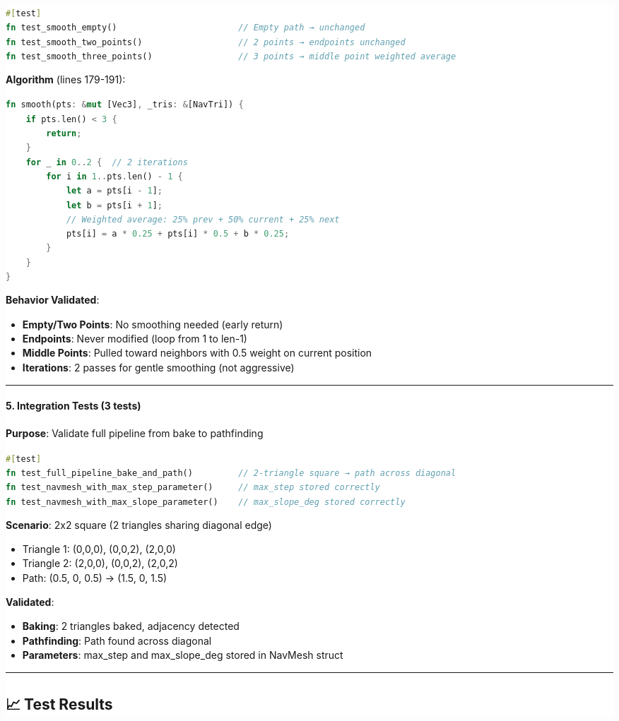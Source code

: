 ```rust
#[test]
fn test_smooth_empty()                        // Empty path → unchanged
fn test_smooth_two_points()                   // 2 points → endpoints unchanged
fn test_smooth_three_points()                 // 3 points → middle point weighted average
```

**Algorithm** (lines 179-191):
```rust
fn smooth(pts: &mut [Vec3], _tris: &[NavTri]) {
    if pts.len() < 3 {
        return;
    }
    for _ in 0..2 {  // 2 iterations
        for i in 1..pts.len() - 1 {
            let a = pts[i - 1];
            let b = pts[i + 1];
            // Weighted average: 25% prev + 50% current + 25% next
            pts[i] = a * 0.25 + pts[i] * 0.5 + b * 0.25;
        }
    }
}
```

**Behavior Validated**:
- **Empty/Two Points**: No smoothing needed (early return)
- **Endpoints**: Never modified (loop from 1 to len-1)
- **Middle Points**: Pulled toward neighbors with 0.5 weight on current position
- **Iterations**: 2 passes for gentle smoothing (not aggressive)

---

#### 5. Integration Tests (3 tests)

**Purpose**: Validate full pipeline from bake to pathfinding

```rust
#[test]
fn test_full_pipeline_bake_and_path()         // 2-triangle square → path across diagonal
fn test_navmesh_with_max_step_parameter()     // max_step stored correctly
fn test_navmesh_with_max_slope_parameter()    // max_slope_deg stored correctly
```

**Scenario**: 2x2 square (2 triangles sharing diagonal edge)
- Triangle 1: (0,0,0), (0,0,2), (2,0,0)
- Triangle 2: (2,0,0), (0,0,2), (2,0,2)
- Path: (0.5, 0, 0.5) → (1.5, 0, 1.5)

**Validated**:
- **Baking**: 2 triangles baked, adjacency detected
- **Pathfinding**: Path found across diagonal
- **Parameters**: max_step and max_slope_deg stored in NavMesh struct

---

## 📈 Test Results
